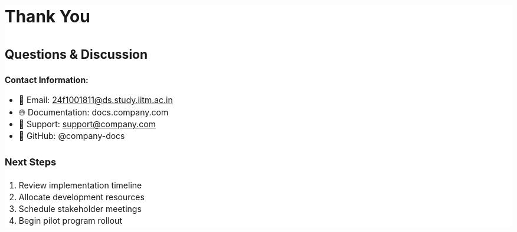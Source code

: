 # Thank You

## Questions & Discussion

**Contact Information:**
- 📧 Email: 24f1001811@ds.study.iitm.ac.in
- 🌐 Documentation: docs.company.com
- 💬 Support: support@company.com
- 📱 GitHub: @company-docs

### Next Steps
1. Review implementation timeline
2. Allocate development resources  
3. Schedule stakeholder meetings
4. Begin pilot program rollout

